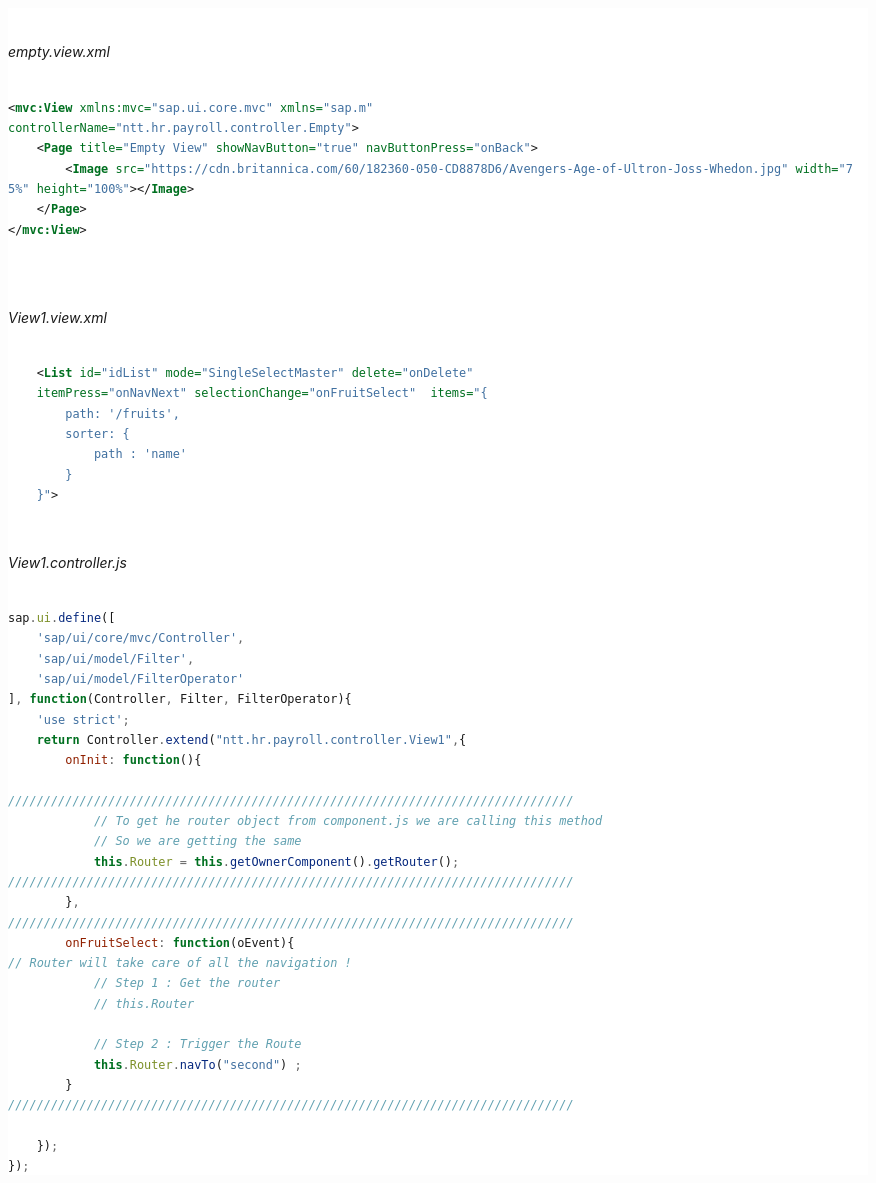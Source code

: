 <br>

*empty.view.xml*

```xml

<mvc:View xmlns:mvc="sap.ui.core.mvc" xmlns="sap.m" 
controllerName="ntt.hr.payroll.controller.Empty">
    <Page title="Empty View" showNavButton="true" navButtonPress="onBack">
        <Image src="https://cdn.britannica.com/60/182360-050-CD8878D6/Avengers-Age-of-Ultron-Joss-Whedon.jpg" width="75%" height="100%"></Image>       
    </Page>
</mvc:View>



```

<br>

*View1.view.xml*

```xml

    <List id="idList" mode="SingleSelectMaster" delete="onDelete" 
    itemPress="onNavNext" selectionChange="onFruitSelect"  items="{
        path: '/fruits',
        sorter: {
            path : 'name'
        }
    }">

```

<br>

*View1.controller.js*

```js

sap.ui.define([
    'sap/ui/core/mvc/Controller',
    'sap/ui/model/Filter',
    'sap/ui/model/FilterOperator'
], function(Controller, Filter, FilterOperator){
    'use strict';
    return Controller.extend("ntt.hr.payroll.controller.View1",{
        onInit: function(){

///////////////////////////////////////////////////////////////////////////////            
            // To get he router object from component.js we are calling this method
            // So we are getting the same 
            this.Router = this.getOwnerComponent().getRouter();
///////////////////////////////////////////////////////////////////////////////            
        },
///////////////////////////////////////////////////////////////////////////////
        onFruitSelect: function(oEvent){
// Router will take care of all the navigation !             
            // Step 1 : Get the router 
            // this.Router
            
            // Step 2 : Trigger the Route
            this.Router.navTo("second") ;
        }
///////////////////////////////////////////////////////////////////////////////

    });
});
```